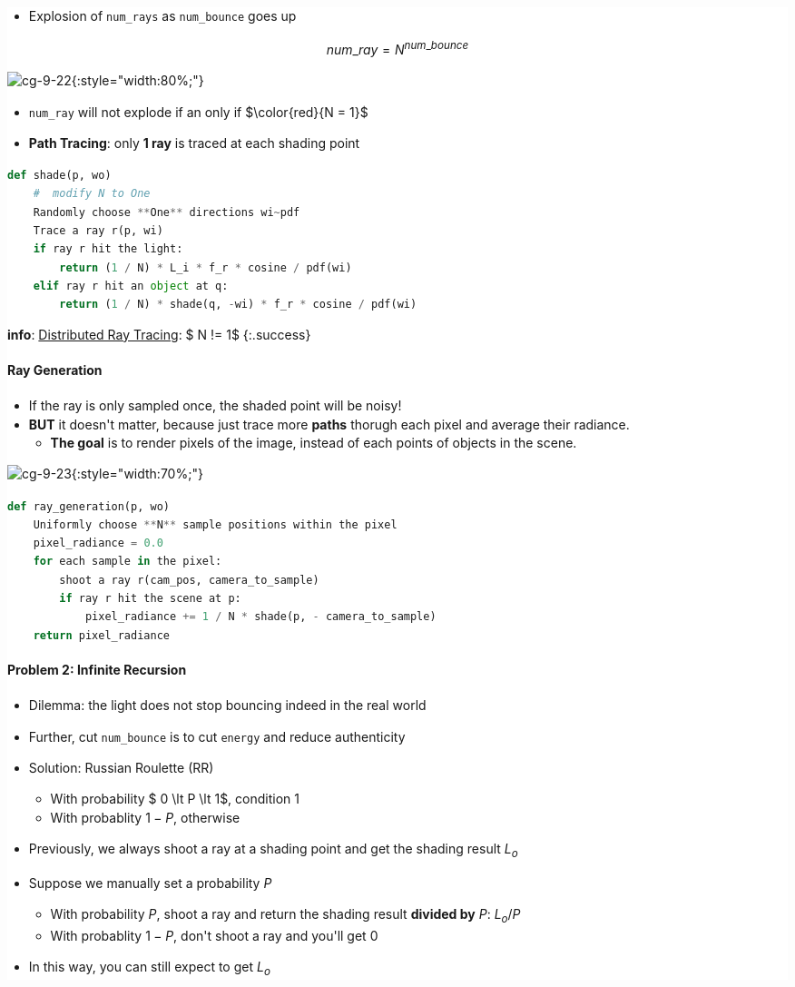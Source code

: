 - Explosion of `num_rays` as `num_bounce` goes up

$$num\_ray = N^{num\_bounce}$$

![cg-9-22](https://s3.ax1x.com/2021/02/09/ydKDln.jpg){:style="width:80%;"}

- `num_ray` will not explode if an only if $\color{red}{N = 1}$

- **Path Tracing**: only **1 ray** is traced at each shading point

``` python
def shade(p, wo)
    #  modify N to One
    Randomly choose **One** directions wi~pdf
    Trace a ray r(p, wi)
    if ray r hit the light:
        return (1 / N) * L_i * f_r * cosine / pdf(wi)
    elif ray r hit an object at q:
        return (1 / N) * shade(q, -wi) * f_r * cosine / pdf(wi)
```

**info**: [Distributed Ray Tracing](https://en.wikipedia.org/wiki/Distributed_ray_tracing): $ N != 1$
{:.success}


#### Ray Generation

- If the ray is only sampled once, the shaded point will be noisy!
- **BUT** it doesn't matter, because just trace more **paths** thorugh each pixel and average their radiance.
  - **The goal** is to render pixels of the image, instead of each points of objects in the scene.

![cg-9-23](https://s3.ax1x.com/2021/02/09/ydKBSs.jpg){:style="width:70%;"}

``` python
def ray_generation(p, wo)
    Uniformly choose **N** sample positions within the pixel
    pixel_radiance = 0.0
    for each sample in the pixel:
        shoot a ray r(cam_pos, camera_to_sample)
        if ray r hit the scene at p:
            pixel_radiance += 1 / N * shade(p, - camera_to_sample)
    return pixel_radiance
```

#### Problem 2: Infinite Recursion

- Dilemma: the light does not stop bouncing indeed in the real world
- Further, cut `num_bounce` is to cut `energy` and reduce authenticity
- Solution: Russian Roulette (RR) 
  - With probability $ 0 \lt P \lt 1$, condition 1
  - With probablity $1 - P$, otherwise

- Previously, we always shoot a ray at a shading point and get the shading result $L_o$
- Suppose we manually set a probability $P$
  - With probability $P$, shoot a ray and return the shading result **divided by** $P$: $L_o / P$
  - With probablity $1-P$, don't shoot a ray and you'll get $0$
- In this way, you can still expect to get $L_o$
